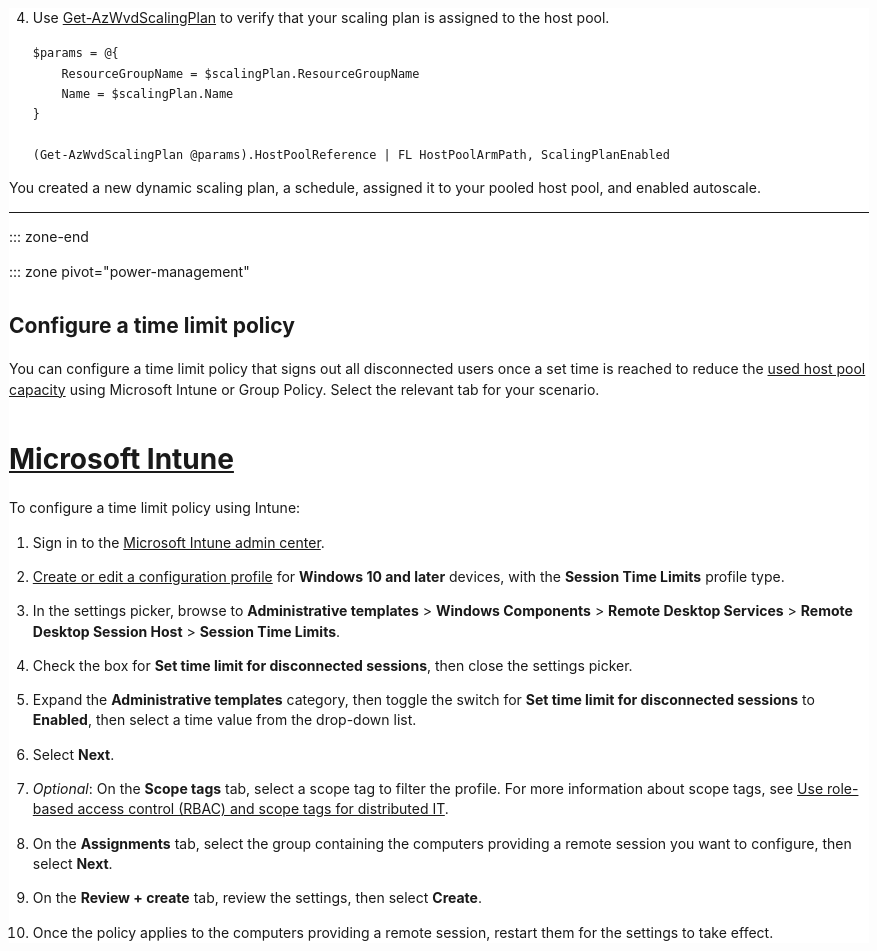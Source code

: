 4. Use [Get-AzWvdScalingPlan](/powershell/module/az.desktopvirtualization/get-azwvdscalingplan) to verify that your scaling plan is assigned to the host pool.

   ```azurepowershell
   $params = @{
       ResourceGroupName = $scalingPlan.ResourceGroupName
       Name = $scalingPlan.Name
   }
    
   (Get-AzWvdScalingPlan @params).HostPoolReference | FL HostPoolArmPath, ScalingPlanEnabled
   ```
    
You created a new dynamic scaling plan, a schedule, assigned it to your pooled host pool, and enabled autoscale. 

---

::: zone-end

::: zone pivot="power-management"
## Configure a time limit policy

You can configure a time limit policy that signs out all disconnected users once a set time is reached to reduce the [used host pool capacity](autoscale-glossary.md#used-host-pool-capacity) using Microsoft Intune or Group Policy. Select the relevant tab for your scenario.

# [Microsoft Intune](#tab/intune)

To configure a time limit policy using Intune: 

1. Sign in to the [Microsoft Intune admin center](https://endpoint.microsoft.com/).

1. [Create or edit a configuration profile](/mem/intune/configuration/administrative-templates-windows) for **Windows 10 and later** devices, with the **Session Time Limits** profile type.

1. In the settings picker, browse to **Administrative templates** > **Windows Components** > **Remote Desktop Services** > **Remote Desktop Session Host** > **Session Time Limits**.

1. Check the box for **Set time limit for disconnected sessions**, then close the settings picker.

1. Expand the **Administrative templates** category, then toggle the switch for **Set time limit for disconnected sessions** to **Enabled**, then select a time value from the drop-down list.

1. Select **Next**.

1. *Optional*: On the **Scope tags** tab, select a scope tag to filter the profile. For more information about scope tags, see [Use role-based access control (RBAC) and scope tags for distributed IT](/mem/intune/fundamentals/scope-tags).

1. On the **Assignments** tab, select the group containing the computers providing a remote session you want to configure, then select **Next**.

1. On the **Review + create** tab, review the settings, then select **Create**.

1. Once the policy applies to the computers providing a remote session, restart them for the settings to take effect.
